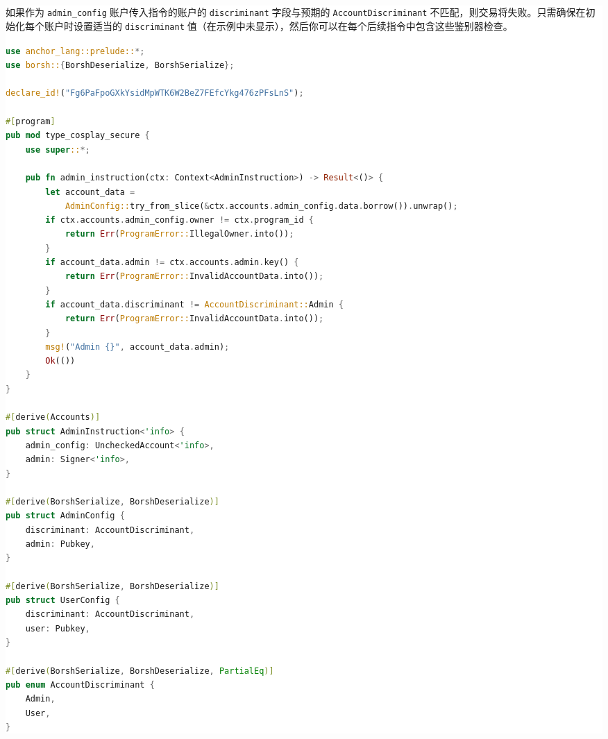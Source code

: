 如果作为 `admin_config` 账户传入指令的账户的 `discriminant` 字段与预期的 `AccountDiscriminant` 不匹配，则交易将失败。只需确保在初始化每个账户时设置适当的 `discriminant` 值（在示例中未显示），然后你可以在每个后续指令中包含这些鉴别器检查。

```rust
use anchor_lang::prelude::*;
use borsh::{BorshDeserialize, BorshSerialize};

declare_id!("Fg6PaFpoGXkYsidMpWTK6W2BeZ7FEfcYkg476zPFsLnS");

#[program]
pub mod type_cosplay_secure {
    use super::*;

    pub fn admin_instruction(ctx: Context<AdminInstruction>) -> Result<()> {
        let account_data =
            AdminConfig::try_from_slice(&ctx.accounts.admin_config.data.borrow()).unwrap();
        if ctx.accounts.admin_config.owner != ctx.program_id {
            return Err(ProgramError::IllegalOwner.into());
        }
        if account_data.admin != ctx.accounts.admin.key() {
            return Err(ProgramError::InvalidAccountData.into());
        }
        if account_data.discriminant != AccountDiscriminant::Admin {
            return Err(ProgramError::InvalidAccountData.into());
        }
        msg!("Admin {}", account_data.admin);
        Ok(())
    }
}

#[derive(Accounts)]
pub struct AdminInstruction<'info> {
    admin_config: UncheckedAccount<'info>,
    admin: Signer<'info>,
}

#[derive(BorshSerialize, BorshDeserialize)]
pub struct AdminConfig {
    discriminant: AccountDiscriminant,
    admin: Pubkey,
}

#[derive(BorshSerialize, BorshDeserialize)]
pub struct UserConfig {
    discriminant: AccountDiscriminant,
    user: Pubkey,
}

#[derive(BorshSerialize, BorshDeserialize, PartialEq)]
pub enum AccountDiscriminant {
    Admin,
    User,
}
```
